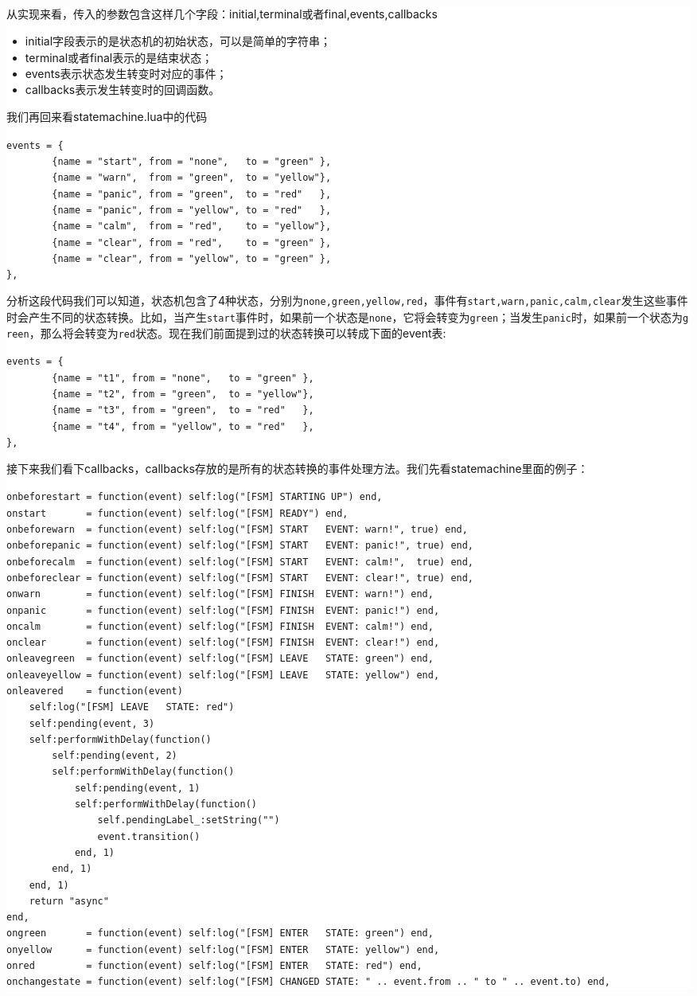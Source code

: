 从实现来看，传入的参数包含这样几个字段：initial,terminal或者final,events,callbacks

- initial字段表示的是状态机的初始状态，可以是简单的字符串；
- terminal或者final表示的是结束状态；
- events表示状态发生转变时对应的事件；
- callbacks表示发生转变时的回调函数。

我们再回来看statemachine.lua中的代码

	events = {
            {name = "start", from = "none",   to = "green" },
            {name = "warn",  from = "green",  to = "yellow"},
            {name = "panic", from = "green",  to = "red"   },
            {name = "panic", from = "yellow", to = "red"   },
            {name = "calm",  from = "red",    to = "yellow"},
            {name = "clear", from = "red",    to = "green" },
            {name = "clear", from = "yellow", to = "green" },
    },

分析这段代码我们可以知道，状态机包含了4种状态，分别为`none,green,yellow,red`，事件有`start,warn,panic,calm,clear`发生这些事件时会产生不同的状态转换。比如，当产生`start`事件时，如果前一个状态是`none`，它将会转变为`green`；当发生`panic`时，如果前一个状态为`green`，那么将会转变为`red`状态。现在我们前面提到过的状态转换可以转成下面的event表:

	events = {
            {name = "t1", from = "none",   to = "green" },
            {name = "t2", from = "green",  to = "yellow"},
            {name = "t3", from = "green",  to = "red"   },
            {name = "t4", from = "yellow", to = "red"   },
    },

接下来我们看下callbacks，callbacks存放的是所有的状态转换的事件处理方法。我们先看statemachine里面的例子：
	
    onbeforestart = function(event) self:log("[FSM] STARTING UP") end,
    onstart       = function(event) self:log("[FSM] READY") end,
    onbeforewarn  = function(event) self:log("[FSM] START   EVENT: warn!", true) end,
    onbeforepanic = function(event) self:log("[FSM] START   EVENT: panic!", true) end,
    onbeforecalm  = function(event) self:log("[FSM] START   EVENT: calm!",  true) end,
    onbeforeclear = function(event) self:log("[FSM] START   EVENT: clear!", true) end,
    onwarn        = function(event) self:log("[FSM] FINISH  EVENT: warn!") end,
    onpanic       = function(event) self:log("[FSM] FINISH  EVENT: panic!") end,
    oncalm        = function(event) self:log("[FSM] FINISH  EVENT: calm!") end,
    onclear       = function(event) self:log("[FSM] FINISH  EVENT: clear!") end,
    onleavegreen  = function(event) self:log("[FSM] LEAVE   STATE: green") end,
    onleaveyellow = function(event) self:log("[FSM] LEAVE   STATE: yellow") end,
    onleavered    = function(event)
        self:log("[FSM] LEAVE   STATE: red")
        self:pending(event, 3)
        self:performWithDelay(function()
            self:pending(event, 2)
            self:performWithDelay(function()
                self:pending(event, 1)
                self:performWithDelay(function()
                    self.pendingLabel_:setString("")
                    event.transition()
                end, 1)
            end, 1)
        end, 1)
        return "async"
    end,
    ongreen       = function(event) self:log("[FSM] ENTER   STATE: green") end,
    onyellow      = function(event) self:log("[FSM] ENTER   STATE: yellow") end,
    onred         = function(event) self:log("[FSM] ENTER   STATE: red") end,
    onchangestate = function(event) self:log("[FSM] CHANGED STATE: " .. event.from .. " to " .. event.to) end,
